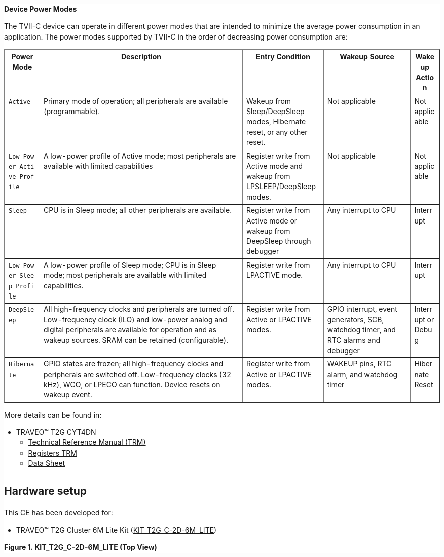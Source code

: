 **Device Power Modes**  

The TVII-C device can operate in different power modes that are intended to minimize the average power consumption in an application. The power modes supported by TVII-C in the order of decreasing power consumption are:
<table border="1" style="border-collapse: collapse">
<thead><tr>
<th>Power Mode</th><th>Description</th><th>Entry Condition</th><th>Wakeup Source</th><th>Wakeup Action</th></tr></thead>
<tbody>
<tr><td><code>Active</code></td><td>Primary mode of operation; all peripherals are available (programmable).</td><td>Wakeup from Sleep/DeepSleep modes, Hibernate reset, or any other reset.</td><td>Not applicable</td><td>Not applicable</td></tr>
<tr><td><code>Low-Power Active Profile</code></td><td>A low-power profile of Active mode; most peripherals are available with limited capabilities</td><td>Register write from Active mode and wakeup from LPSLEEP/DeepSleep 
modes.</td><td>Not applicable</td><td>Not applicable</td></tr>
<tr><td><code>Sleep</code></td><td>CPU is in Sleep mode; all other peripherals are available.</td><td>Register write from Active mode or wakeup from DeepSleep through debugger</td><td>Any interrupt to CPU</td><td>Interrupt</td></tr>
<tr><td><code>Low-Power Sleep Profile</code></td><td>A low-power profile of Sleep mode; CPU is in Sleep mode; most peripherals are available with limited capabilities.</td><td>Register write from LPACTIVE mode.</td><td>Any interrupt to CPU</td><td>Interrupt</td></tr>
<tr><td><code>DeepSleep</code></td><td>All high-frequency clocks and peripherals are turned off. Low-frequency clock (ILO) and low-power analog and digital peripherals are available for operation and as wakeup sources. SRAM can be retained (configurable).</td><td>Register write from Active or LPACTIVE modes.</td><td>GPIO interrupt, event generators, SCB, watchdog timer, and RTC alarms and debugger</td><td> Interrupt or Debug</td></tr>
<tr><td><code>Hibernate</code></td><td>GPIO states are frozen; all high-frequency clocks and peripherals are switched off. Low-frequency clocks (32 kHz), WCO, or LPECO can function. Device resets on wakeup event.</td><td>Register write from Active or LPACTIVE modes.</td><td>WAKEUP pins, RTC alarm, and watchdog timer</td><td> Hibernate Reset</td> </tr>
</tbody>
</table>

More details can be found in:
- TRAVEO&trade; T2G CYT4DN
  - [Technical Reference Manual (TRM)](https://www.infineon.com/dgdl/?fileId=8ac78c8c8691902101869f03007d2d87)
  - [Registers TRM](https://www.infineon.com/dgdl/?fileId=8ac78c8c8691902101869ef098052d79)
  - [Data Sheet](https://www.infineon.com/dgdl/?fileId=8ac78c8c869190210186f0cceff43fd0)

## Hardware setup

This CE has been developed for:
- TRAVEO&trade; T2G Cluster 6M Lite Kit ([KIT_T2G_C-2D-6M_LITE](https://www.infineon.com/cms/en/product/evaluation-boards/kit_t2g_c-2d-6m_lite/))<BR>

**Figure 1. KIT_T2G_C-2D-6M_LITE (Top View)**
